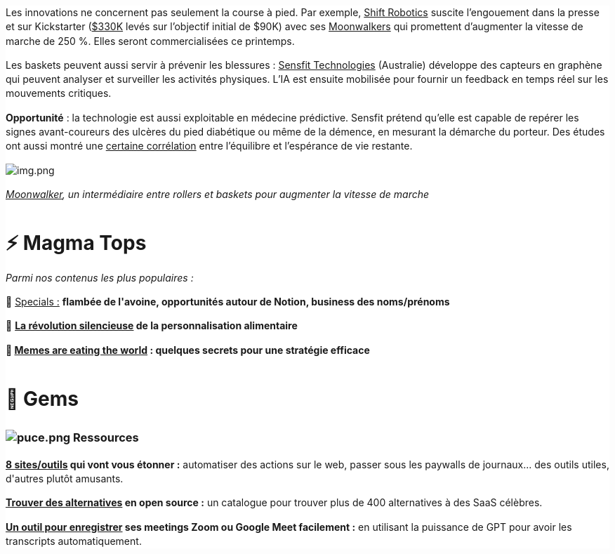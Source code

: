 Les innovations ne concernent pas seulement la course à pied. Par exemple, [Shift Robotics](https://shiftrobotics.io/) suscite l’engouement dans la presse et sur Kickstarter ([$330K](https://www.kickstarter.com/projects/shiftmoonwalkers/moonwalkers-the-worlds-fastest-shoes?lang=fr) levés sur l’objectif initial de $90K) avec ses [Moonwalkers](https://www.kickstarter.com/projects/shiftmoonwalkers/moonwalkers-the-worlds-fastest-shoes?lang=fr) qui promettent d’augmenter la vitesse de marche de 250 %. Elles seront commercialisées ce printemps.

Les baskets peuvent aussi servir à prévenir les blessures : [Sensfit Technologies](https://www.sensfit.com.au/wearables) (Australie) développe des capteurs en graphène qui peuvent analyser et surveiller les activités physiques. L’IA est ensuite mobilisée pour fournir un feedback en temps réel sur les mouvements critiques.

**Opportunité** : la technologie est aussi exploitable en médecine prédictive. Sensfit prétend qu’elle est capable de repérer les signes avant-coureurs des ulcères du pied diabétique ou même de la démence, en mesurant la démarche du porteur. Des études ont aussi montré une [certaine corrélation](https://eu.usatoday.com/story/news/health/2022/06/22/study-balancing-one-leg-predicts-life-longevity/7697219001/) entre l’équilibre et l’espérance de vie restante.

![img.png](https://mcusercontent.com/bf57291e7873c25f0d0dd44df/images/b3708295-725b-000a-a84f-d4052c628466.gif)

_[Moonwalker](https://www.kickstarter.com/projects/shiftmoonwalkers/moonwalkers-the-worlds-fastest-shoes?lang=fr), un intermédiaire entre rollers et baskets pour augmenter la vitesse de marche_

# ⚡️ Magma Tops

_Parmi nos contenus les plus populaires :_

🌱 [Specials :](https://www.themagma.co/signaux-faibles/specials-flambee-de-lavoine-business-autour-de-notion-business-des-noms-prenoms/) **flambée de l'avoine, opportunités autour de Notion, business des noms/prénoms**

🤫 **[](https://www.themagma.co/signaux-faibles/la-menace-silencieuse-mais-tres-couteuse-du-bruit/)[La révolution silencieuse](https://www.themagma.co/signaux-faibles/la-revolution-silencieuse-de-la-personnalisation-alimentaire/) de la personnalisation alimentaire**

**🎯 [Memes are eating the world](https://www.themagma.co/articles/memes-are-eating-the-world-5-strategies-pour-devenir-viral/) : quelques secrets pour une stratégie efficace**

# 💎 Gems

### ![puce.png](https://mcusercontent.com/bf57291e7873c25f0d0dd44df/images/bd9ddb2c-cc14-4d54-bcb5-ca9730d4248a.png) Ressources

**[8 sites/outils](https://twitter.com/mindwisdommoney/status/1621122947602595840?s=46&t=lSV0oApBKc-LetZW6YVE_A) qui vont vous étonner :** automatiser des actions sur le web, passer sous les paywalls de journaux... des outils utiles, d'autres plutôt amusants.

**[Trouver des alternatives](https://www.opensourcealternative.to/) en open source :** un catalogue pour trouver plus de 400 alternatives à des SaaS célèbres.

**[Un outil pour enregistrer](https://tldv.io/) ses meetings Zoom ou Google Meet facilement :** en utilisant la puissance de GPT pour avoir les transcripts automatiquement.
